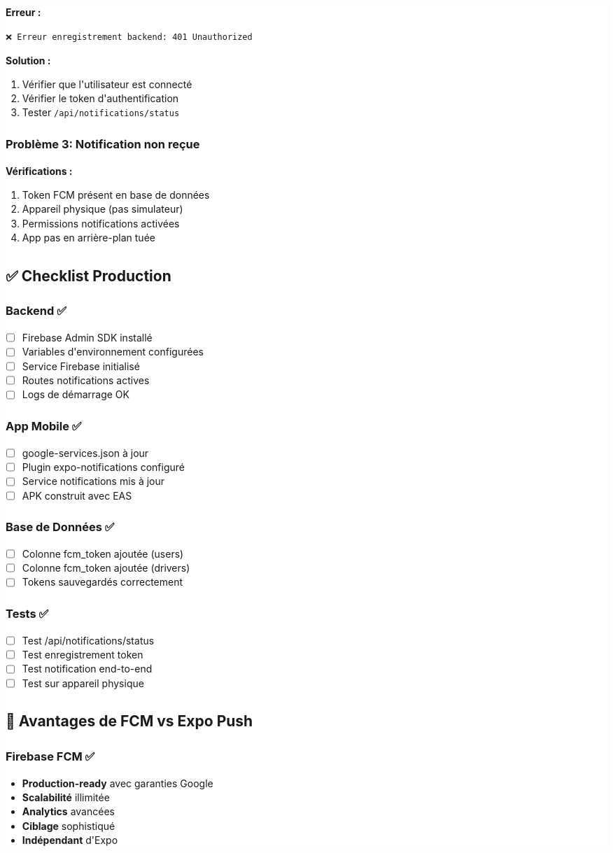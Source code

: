 **Erreur :**
```
❌ Erreur enregistrement backend: 401 Unauthorized
```

**Solution :**
1. Vérifier que l'utilisateur est connecté
2. Vérifier le token d'authentification
3. Tester `/api/notifications/status`

### Problème 3: Notification non reçue

**Vérifications :**
1. Token FCM présent en base de données
2. Appareil physique (pas simulateur)
3. Permissions notifications activées
4. App pas en arrière-plan tuée

## ✅ Checklist Production

### Backend ✅
- [ ] Firebase Admin SDK installé
- [ ] Variables d'environnement configurées
- [ ] Service Firebase initialisé
- [ ] Routes notifications actives
- [ ] Logs de démarrage OK

### App Mobile ✅
- [ ] google-services.json à jour
- [ ] Plugin expo-notifications configuré
- [ ] Service notifications mis à jour
- [ ] APK construit avec EAS

### Base de Données ✅
- [ ] Colonne fcm_token ajoutée (users)
- [ ] Colonne fcm_token ajoutée (drivers)
- [ ] Tokens sauvegardés correctement

### Tests ✅
- [ ] Test /api/notifications/status
- [ ] Test enregistrement token
- [ ] Test notification end-to-end
- [ ] Test sur appareil physique

## 🎯 Avantages de FCM vs Expo Push

### Firebase FCM ✅
- **Production-ready** avec garanties Google
- **Scalabilité** illimitée
- **Analytics** avancées
- **Ciblage** sophistiqué
- **Indépendant** d'Expo
